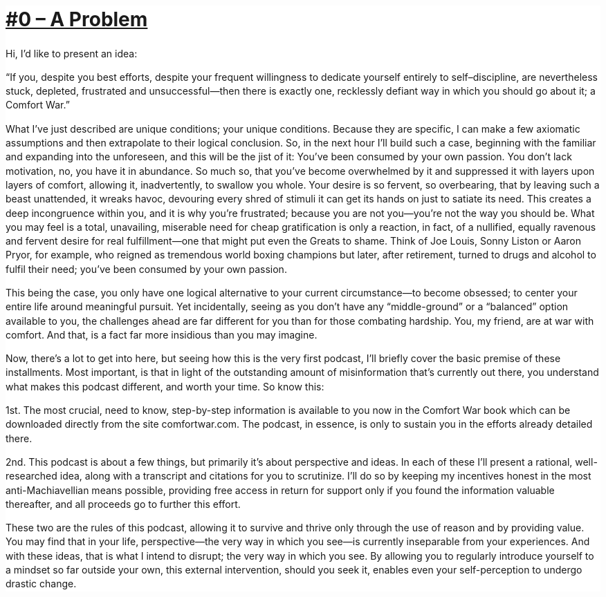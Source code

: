 # [#0 – A Problem](http://www.comfortwar.com/0-a-problem/)


Hi, I’d like to present an idea:

“If you, despite you best efforts, despite your frequent willingness to dedicate yourself entirely to self–discipline, are nevertheless stuck, depleted, frustrated and unsuccessful—then there is exactly one, recklessly defiant way in which you should go about it; a Comfort War.”

 

 

What I’ve just described are unique conditions; your unique conditions. Because they are specific, I can make a few axiomatic assumptions and then extrapolate to their logical conclusion. So, in the next hour I’ll build such a case, beginning with the familiar and expanding into the unforeseen, and this will be the jist of it: You’ve been consumed by your own passion. You don’t lack motivation, no, you have it in abundance. So much so, that you’ve become overwhelmed by it and suppressed it with layers upon layers of comfort, allowing it, inadvertently, to swallow you whole. Your desire is so fervent, so overbearing, that by leaving such a beast unattended, it wreaks havoc, devouring every shred of stimuli it can get its hands on just to satiate its need. This creates a deep incongruence within you, and it is why you’re frustrated; because you are not you—you’re not the way you should be. What you may feel is a total, unavailing, miserable need for cheap gratification is only a reaction, in fact, of a nullified, equally ravenous and fervent desire for real fulfillment—one that might put even the Greats to shame. Think of Joe Louis, Sonny Liston or Aaron Pryor, for example, who reigned as tremendous world boxing champions but later, after retirement, turned to drugs and alcohol to fulfil their need; you’ve been consumed by your own passion.

This being the case, you only have one logical alternative to your current circumstance—to become obsessed; to center your entire life around meaningful pursuit. Yet incidentally, seeing as you don’t have any “middle-ground” or a “balanced” option available to you, the challenges ahead are far different for you than for those combating hardship. You, my friend, are at war with comfort. And that, is a fact far more insidious than you may imagine.

 

Now, there’s a lot to get into here, but seeing how this is the very first podcast, I’ll briefly cover the basic premise of these installments. Most important, is that in light of the outstanding amount of misinformation that’s currently out there, you understand what makes this podcast different, and worth your time. So know this:

1st. The most crucial, need to know, step-by-step information is available to you now in the Comfort War book which can be downloaded directly from the site comfortwar.com. The podcast, in essence, is only to sustain you in the efforts already detailed there.

2nd. This podcast is about a few things, but primarily it’s about perspective and ideas. In each of these I’ll present a rational, well-researched idea, along with a transcript and citations for you to scrutinize. I’ll do so by keeping my incentives honest in the most anti-Machiavellian means possible, providing free access in return for support only if you found the information valuable thereafter, and all proceeds go to further this effort.

These two are the rules of this podcast, allowing it to survive and thrive only through the use of reason and by providing value. You may find that in your life, perspective—the very way in which you see—is currently inseparable from your experiences. And with these ideas, that is what I intend to disrupt; the very way in which you see. By allowing you to regularly introduce yourself to a mindset so far outside your own, this external intervention, should you seek it, enables even your self-perception to undergo drastic change.
